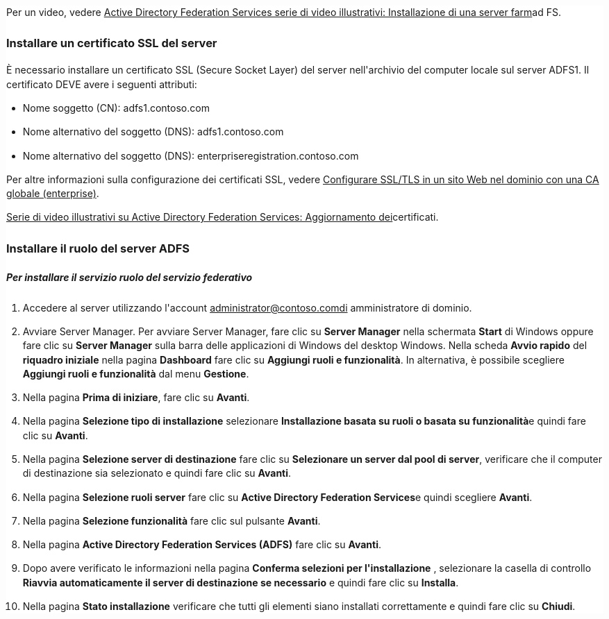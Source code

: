 Per un video, vedere [Active Directory Federation Services serie di video illustrativi: Installazione di una server farm](https://technet.microsoft.com/video/dn469436)ad FS.  
  
### <a name="install-a-server-ssl-certificate"></a>Installare un certificato SSL del server  
È necessario installare un certificato SSL (Secure Socket Layer) del server nell'archivio del computer locale sul server ADFS1. Il certificato DEVE avere i seguenti attributi:  
  
-   Nome soggetto (CN): adfs1.contoso.com  
  
-   Nome alternativo del soggetto (DNS): adfs1.contoso.com  
  
-   Nome alternativo del soggetto (DNS): enterpriseregistration.contoso.com  
  
Per altre informazioni sulla configurazione dei certificati SSL, vedere [Configurare SSL/TLS in un sito Web nel dominio con una CA globale (enterprise)](https://social.technet.microsoft.com/wiki/contents/articles/12485.configure-ssltls-on-a-web-site-in-the-domain-with-an-enterprise-ca.aspx).  
  
[Serie di video illustrativi su Active Directory Federation Services: Aggiornamento dei](https://technet.microsoft.com/video/adfs-updating-certificates)certificati.  
  
### <a name="install-the-ad-fs-server-role"></a>Installare il ruolo del server ADFS  
  
##### <a name="to-install-the-federation-service-role-service"></a>Per installare il servizio ruolo del servizio federativo  
  
1. Accedere al server utilizzando l'account administrator@contoso.comdi amministratore di dominio.  
  
2. Avviare Server Manager. Per avviare Server Manager, fare clic su **Server Manager** nella schermata **Start** di Windows oppure fare clic su **Server Manager** sulla barra delle applicazioni di Windows del desktop Windows. Nella scheda **Avvio rapido** del **riquadro iniziale** nella pagina **Dashboard** fare clic su **Aggiungi ruoli e funzionalità**. In alternativa, è possibile scegliere **Aggiungi ruoli e funzionalità** dal menu **Gestione**.  
  
3. Nella pagina **Prima di iniziare**, fare clic su **Avanti**.  
  
4. Nella pagina **Selezione tipo di installazione** selezionare **Installazione basata su ruoli o basata su funzionalità**e quindi fare clic su **Avanti**.  
  
5. Nella pagina **Selezione server di destinazione** fare clic su **Selezionare un server dal pool di server**, verificare che il computer di destinazione sia selezionato e quindi fare clic su **Avanti**.  
  
6. Nella pagina **Selezione ruoli server** fare clic su **Active Directory Federation Services**e quindi scegliere **Avanti**.  
  
7. Nella pagina **Selezione funzionalità** fare clic sul pulsante **Avanti**.  
  
8. Nella pagina **Active Directory Federation Services (ADFS)** fare clic su **Avanti**.  
  
9. Dopo avere verificato le informazioni nella pagina **Conferma selezioni per l'installazione** , selezionare la casella di controllo **Riavvia automaticamente il server di destinazione se necessario** e quindi fare clic su **Installa**.  
  
10. Nella pagina **Stato installazione** verificare che tutti gli elementi siano installati correttamente e quindi fare clic su **Chiudi**.  
  